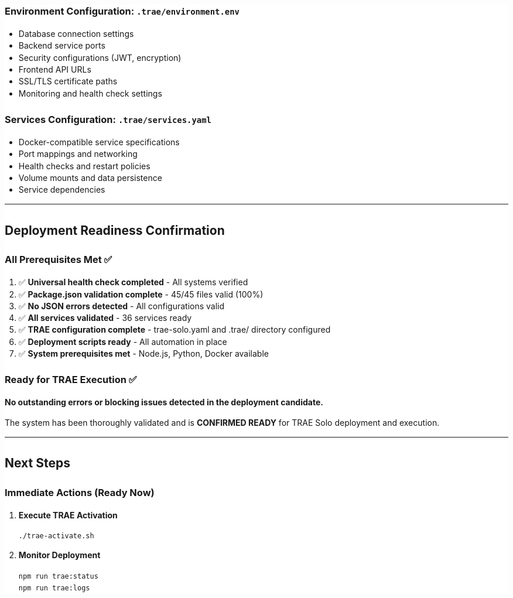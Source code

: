 ### Environment Configuration: `.trae/environment.env`
- Database connection settings
- Backend service ports
- Security configurations (JWT, encryption)
- Frontend API URLs
- SSL/TLS certificate paths
- Monitoring and health check settings

### Services Configuration: `.trae/services.yaml`
- Docker-compatible service specifications
- Port mappings and networking
- Health checks and restart policies
- Volume mounts and data persistence
- Service dependencies

---

## Deployment Readiness Confirmation

### All Prerequisites Met ✅

1. ✅ **Universal health check completed** - All systems verified
2. ✅ **Package.json validation complete** - 45/45 files valid (100%)
3. ✅ **No JSON errors detected** - All configurations valid
4. ✅ **All services validated** - 36 services ready
5. ✅ **TRAE configuration complete** - trae-solo.yaml and .trae/ directory configured
6. ✅ **Deployment scripts ready** - All automation in place
7. ✅ **System prerequisites met** - Node.js, Python, Docker available

### Ready for TRAE Execution ✅

**No outstanding errors or blocking issues detected in the deployment candidate.**

The system has been thoroughly validated and is **CONFIRMED READY** for TRAE Solo deployment and execution.

---

## Next Steps

### Immediate Actions (Ready Now)

1. **Execute TRAE Activation**
   ```bash
   ./trae-activate.sh
   ```

2. **Monitor Deployment**
   ```bash
   npm run trae:status
   npm run trae:logs
   ```

